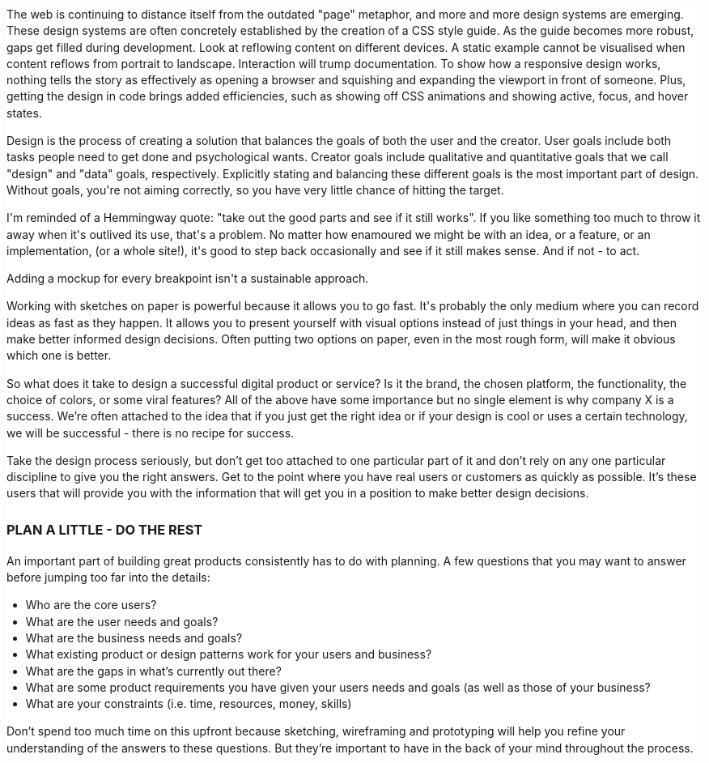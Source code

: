 The web is continuing to distance itself from the outdated "page" metaphor, and more and more design systems are emerging. These design systems are often concretely established by the creation of a CSS style guide. As the guide becomes more robust, gaps get filled during development. Look at reflowing content on different devices. A static example cannot be visualised when content reflows from portrait to landscape. Interaction will trump documentation. To show how a responsive design works, nothing tells the story as effectively as opening a browser and squishing and expanding the viewport in front of someone. Plus, getting the design in code brings added efficiencies, such as showing off CSS animations and showing active, focus, and hover states.

Design is the process of creating a solution that balances the goals of both the user and the creator. User goals include both tasks people need to get done and psychological wants. Creator goals include qualitative and quantitative goals that we call "design" and "data" goals, respectively. Explicitly stating and balancing these different goals is the most important part of design. Without goals, you're not aiming correctly, so you have very little chance of hitting the target.

I'm reminded of a Hemmingway quote: "take out the good parts and see if it still works". If you like something too much to throw it away when it's outlived its use, that's a problem. No matter how enamoured we might be with an idea, or a feature, or an implementation, (or a whole site!), it's good to step back occasionally and see if it still makes sense. And if not - to act.

Adding a mockup for every breakpoint isn't a sustainable approach.

Working with sketches on paper is powerful because it allows you to go fast. It's probably the only medium where you can record ideas as fast as they happen. It allows you to present yourself with visual options instead of just things in your head, and then make better informed design decisions. Often putting two options on paper, even in the most rough form, will make it obvious which one is better.


So what does it take to design a successful digital product or service? Is it the brand, the chosen platform, the functionality, the choice of colors, or some viral features? All of the above have some importance but no single element is why company X is a success. We’re often attached to the idea that if you just get the right idea or if your design is cool or uses a certain technology, we will be successful - there is no recipe for success.

Take the design process seriously, but don’t get too attached to one particular part of it and don’t rely on any one particular discipline to give you the right answers. Get to the point where you have real users or customers as quickly as possible. It’s these users that will provide you with the information that will get you in a position to make better design decisions.

### PLAN A LITTLE - DO THE REST
An important part of building great products consistently has to do with planning. A few questions that you may want to answer before jumping too far into the details:

* Who are the core users?
* What are the user needs and goals?
* What are the business needs and goals?
* What existing product or design patterns work for your users and business?
* What are the gaps in what’s currently out there?
* What are some product requirements you have given your users needs and goals (as well as those of your business?
* What are your constraints (i.e. time, resources, money, skills)

Don’t spend too much time on this upfront because sketching, wireframing and prototyping will help you refine your understanding of the answers to these questions. But they’re important to have in the back of your mind throughout the process.
